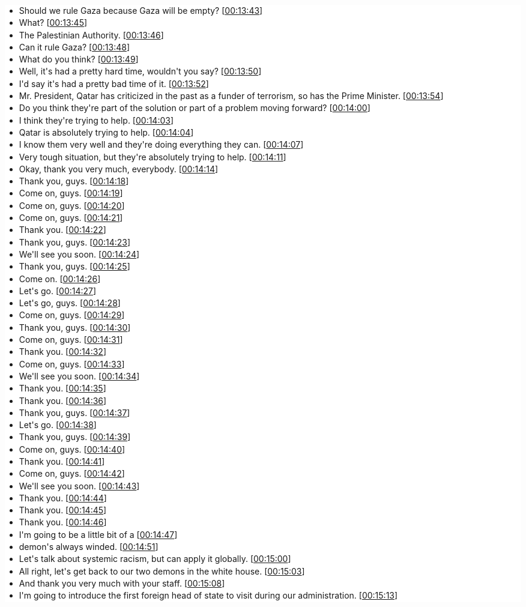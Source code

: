 *  Should we rule Gaza because Gaza will be empty? [[00:13:43](https://www.youtube.com/watch?v=uJW4AC48LC4&t=823.0s)]
*  What? [[00:13:45](https://www.youtube.com/watch?v=uJW4AC48LC4&t=825.0s)]
*  The Palestinian Authority. [[00:13:46](https://www.youtube.com/watch?v=uJW4AC48LC4&t=826.0s)]
*  Can it rule Gaza? [[00:13:48](https://www.youtube.com/watch?v=uJW4AC48LC4&t=828.0s)]
*  What do you think? [[00:13:49](https://www.youtube.com/watch?v=uJW4AC48LC4&t=829.0s)]
*  Well, it's had a pretty hard time, wouldn't you say? [[00:13:50](https://www.youtube.com/watch?v=uJW4AC48LC4&t=830.0s)]
*  I'd say it's had a pretty bad time of it. [[00:13:52](https://www.youtube.com/watch?v=uJW4AC48LC4&t=832.0s)]
*  Mr. President, Qatar has criticized in the past as a funder of terrorism, so has the Prime Minister. [[00:13:54](https://www.youtube.com/watch?v=uJW4AC48LC4&t=834.0s)]
*  Do you think they're part of the solution or part of a problem moving forward? [[00:14:00](https://www.youtube.com/watch?v=uJW4AC48LC4&t=840.0s)]
*  I think they're trying to help. [[00:14:03](https://www.youtube.com/watch?v=uJW4AC48LC4&t=843.0s)]
*  Qatar is absolutely trying to help. [[00:14:04](https://www.youtube.com/watch?v=uJW4AC48LC4&t=844.0s)]
*  I know them very well and they're doing everything they can. [[00:14:07](https://www.youtube.com/watch?v=uJW4AC48LC4&t=847.0s)]
*  Very tough situation, but they're absolutely trying to help. [[00:14:11](https://www.youtube.com/watch?v=uJW4AC48LC4&t=851.0s)]
*  Okay, thank you very much, everybody. [[00:14:14](https://www.youtube.com/watch?v=uJW4AC48LC4&t=854.0s)]
*  Thank you, guys. [[00:14:18](https://www.youtube.com/watch?v=uJW4AC48LC4&t=858.0s)]
*  Come on, guys. [[00:14:19](https://www.youtube.com/watch?v=uJW4AC48LC4&t=859.0s)]
*  Come on, guys. [[00:14:20](https://www.youtube.com/watch?v=uJW4AC48LC4&t=860.0s)]
*  Come on, guys. [[00:14:21](https://www.youtube.com/watch?v=uJW4AC48LC4&t=861.0s)]
*  Thank you. [[00:14:22](https://www.youtube.com/watch?v=uJW4AC48LC4&t=862.0s)]
*  Thank you, guys. [[00:14:23](https://www.youtube.com/watch?v=uJW4AC48LC4&t=863.0s)]
*  We'll see you soon. [[00:14:24](https://www.youtube.com/watch?v=uJW4AC48LC4&t=864.0s)]
*  Thank you, guys. [[00:14:25](https://www.youtube.com/watch?v=uJW4AC48LC4&t=865.0s)]
*  Come on. [[00:14:26](https://www.youtube.com/watch?v=uJW4AC48LC4&t=866.0s)]
*  Let's go. [[00:14:27](https://www.youtube.com/watch?v=uJW4AC48LC4&t=867.0s)]
*  Let's go, guys. [[00:14:28](https://www.youtube.com/watch?v=uJW4AC48LC4&t=868.0s)]
*  Come on, guys. [[00:14:29](https://www.youtube.com/watch?v=uJW4AC48LC4&t=869.0s)]
*  Thank you, guys. [[00:14:30](https://www.youtube.com/watch?v=uJW4AC48LC4&t=870.0s)]
*  Come on, guys. [[00:14:31](https://www.youtube.com/watch?v=uJW4AC48LC4&t=871.0s)]
*  Thank you. [[00:14:32](https://www.youtube.com/watch?v=uJW4AC48LC4&t=872.0s)]
*  Come on, guys. [[00:14:33](https://www.youtube.com/watch?v=uJW4AC48LC4&t=873.0s)]
*  We'll see you soon. [[00:14:34](https://www.youtube.com/watch?v=uJW4AC48LC4&t=874.0s)]
*  Thank you. [[00:14:35](https://www.youtube.com/watch?v=uJW4AC48LC4&t=875.0s)]
*  Thank you. [[00:14:36](https://www.youtube.com/watch?v=uJW4AC48LC4&t=876.0s)]
*  Thank you, guys. [[00:14:37](https://www.youtube.com/watch?v=uJW4AC48LC4&t=877.0s)]
*  Let's go. [[00:14:38](https://www.youtube.com/watch?v=uJW4AC48LC4&t=878.0s)]
*  Thank you, guys. [[00:14:39](https://www.youtube.com/watch?v=uJW4AC48LC4&t=879.0s)]
*  Come on, guys. [[00:14:40](https://www.youtube.com/watch?v=uJW4AC48LC4&t=880.0s)]
*  Thank you. [[00:14:41](https://www.youtube.com/watch?v=uJW4AC48LC4&t=881.0s)]
*  Come on, guys. [[00:14:42](https://www.youtube.com/watch?v=uJW4AC48LC4&t=882.0s)]
*  We'll see you soon. [[00:14:43](https://www.youtube.com/watch?v=uJW4AC48LC4&t=883.0s)]
*  Thank you. [[00:14:44](https://www.youtube.com/watch?v=uJW4AC48LC4&t=884.0s)]
*  Thank you. [[00:14:45](https://www.youtube.com/watch?v=uJW4AC48LC4&t=885.0s)]
*  Thank you. [[00:14:46](https://www.youtube.com/watch?v=uJW4AC48LC4&t=886.0s)]
*  I'm going to be a little bit of a [[00:14:47](https://www.youtube.com/watch?v=uJW4AC48LC4&t=887.0s)]
*  demon's always winded. [[00:14:51](https://www.youtube.com/watch?v=uJW4AC48LC4&t=891.16s)]
*  Let's talk about systemic racism, but can apply it globally. [[00:15:00](https://www.youtube.com/watch?v=uJW4AC48LC4&t=900.36s)]
*  All right, let's get back to our two demons in the white house. [[00:15:03](https://www.youtube.com/watch?v=uJW4AC48LC4&t=903.92s)]
*  And thank you very much with your staff. [[00:15:08](https://www.youtube.com/watch?v=uJW4AC48LC4&t=908.96s)]
*  I'm going to introduce the first foreign head of state to visit during our administration. [[00:15:13](https://www.youtube.com/watch?v=uJW4AC48LC4&t=913.48s)]